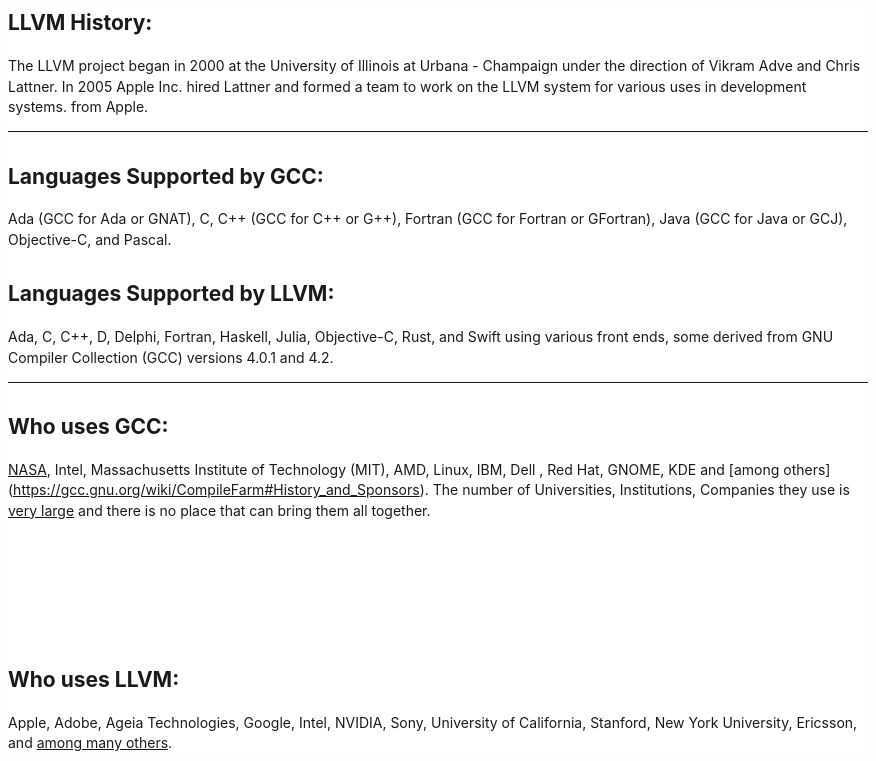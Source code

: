 
<script async src="https://pagead2.googlesyndication.com/pagead/js/adsbygoogle.js"></script>

<ins class="adsbygoogle"
style="display:block"
data-ad-client="ca-pub-2838251107855362"
data-ad-slot="2327980059"
data-ad-format="auto"
data-full-width-responsive="true"></ins>
<script>
(adsbygoogle = window.adsbygoogle || []).push({});
</script>

## LLVM History:
The LLVM project began in 2000 at the University of Illinois at Urbana - Champaign under the direction of Vikram Adve and Chris Lattner. In 2005 Apple Inc. hired Lattner and formed a team to work on the LLVM system for various uses in development systems. from Apple.

---

## Languages ​​Supported by GCC:
Ada (GCC for Ada or GNAT), C, C++ (GCC for C++ or G++), Fortran (GCC for Fortran or GFortran), Java (GCC for Java or GCJ), Objective-C, and Pascal.

## Languages ​​Supported by LLVM:
Ada, C, C++, D, Delphi, Fortran, Haskell, Julia, Objective-C, Rust, and Swift using various front ends, some derived from GNU Compiler Collection (GCC) versions 4.0.1 and 4.2.

---

## Who uses GCC:
[NASA](https://www.nccs.nasa.gov/nccs-users/instructional/using-discover/compilation-software/compilers), Intel, Massachusetts Institute of Technology (MIT), AMD, Linux, IBM, Dell , Red Hat, GNOME, KDE and [among others] (https://gcc.gnu.org/wiki/CompileFarm#History_and_Sponsors). The number of Universities, Institutions, Companies they use is [very large](https://gcc.gnu.org/wiki/cauldron2016) and there is no place that can bring them all together.


<script async src="//pagead2.googlesyndication.com/pagead/js/adsbygoogle.js"></script>

<ins class="adsbygoogle"
style="display:inline-block;width:730px;height:95px"
data-ad-client="ca-pub-2838251107855362"
data-ad-slot="5351066970"></ins>
<script>
(adsbygoogle = window.adsbygoogle || []).push({});
</script>

## Who uses LLVM:
Apple, Adobe, Ageia Technologies, Google, Intel, NVIDIA, Sony, University of California, Stanford, New York University, Ericsson, and [among many others](https://llvm.org/Users.html).

